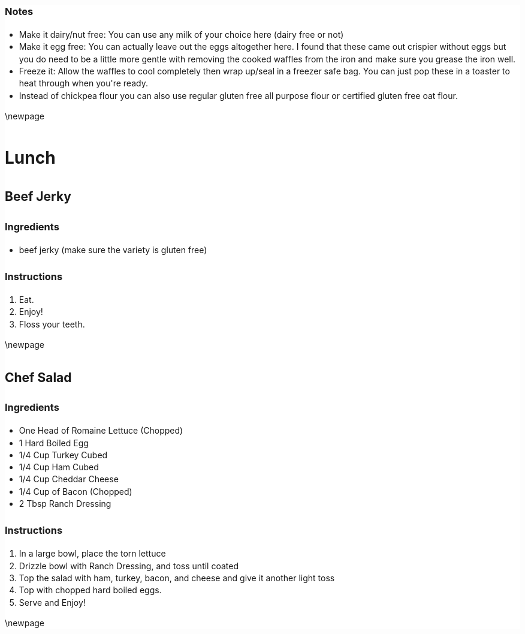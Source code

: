 ### Notes

- Make it dairy/nut free: You can use any milk of your choice here (dairy free or not)
- Make it egg free: You can actually leave out the eggs altogether here. I found that these came out crispier without eggs but you do need to be a little more gentle with removing the cooked waffles from the iron and make sure you grease the iron well. 
- Freeze it: Allow the waffles to cool completely then wrap up/seal in a freezer safe bag. You can just pop these in a toaster to heat through when you're ready.
- Instead of chickpea flour you can also use regular gluten free all purpose flour or certified gluten free oat flour.

\newpage

# Lunch

## Beef Jerky

### Ingredients

- beef jerky (make sure the variety is gluten free)

### Instructions

1. Eat.
2. Enjoy!
3. Floss your teeth.

\newpage

## Chef Salad

### Ingredients

- One Head of Romaine Lettuce (Chopped)
- 1 Hard Boiled Egg
- 1/4 Cup Turkey Cubed
- 1/4 Cup Ham Cubed
- 1/4 Cup Cheddar Cheese
- 1/4 Cup of Bacon (Chopped)
- 2 Tbsp Ranch Dressing

### Instructions

1. In a large bowl, place the torn lettuce
2. Drizzle bowl with Ranch Dressing, and toss until coated
3. Top the salad with ham, turkey, bacon, and cheese and give it another light toss
4. Top with chopped hard boiled eggs.
5. Serve and Enjoy!

\newpage

